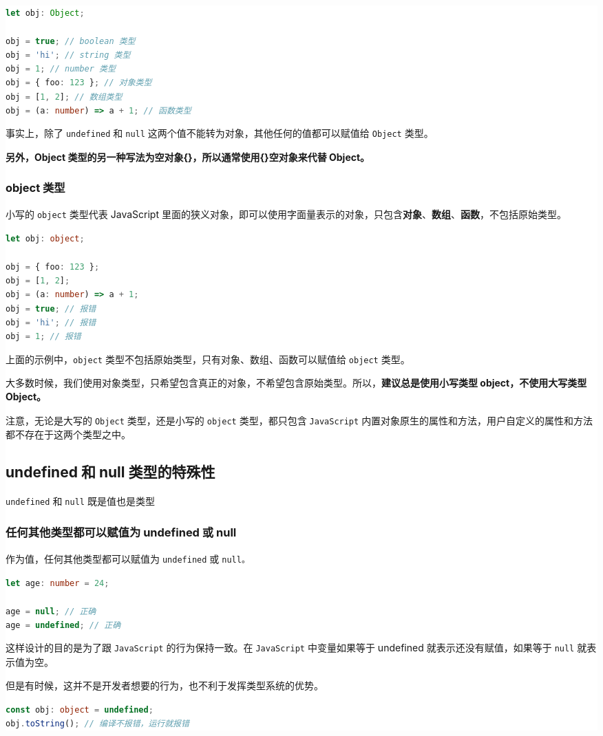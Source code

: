 ```ts
let obj: Object;

obj = true; // boolean 类型
obj = 'hi'; // string 类型
obj = 1; // number 类型
obj = { foo: 123 }; // 对象类型
obj = [1, 2]; // 数组类型
obj = (a: number) => a + 1; // 函数类型
```

事实上，除了 `undefined` 和 `null` 这两个值不能转为对象，其他任何的值都可以赋值给 `Object` 类型。

**另外，Object 类型的另一种写法为空对象{}，所以通常使用{}空对象来代替 Object。**

### object 类型

小写的 `object` 类型代表 JavaScript 里面的狭义对象，即可以使用字面量表示的对象，只包含**对象**、**数组**、**函数**，不包括原始类型。

```ts
let obj: object;

obj = { foo: 123 };
obj = [1, 2];
obj = (a: number) => a + 1;
obj = true; // 报错
obj = 'hi'; // 报错
obj = 1; // 报错
```

上面的示例中，`object` 类型不包括原始类型，只有对象、数组、函数可以赋值给 `object` 类型。

大多数时候，我们使用对象类型，只希望包含真正的对象，不希望包含原始类型。所以，**建议总是使用小写类型 object，不使用大写类型 Object。**

注意，无论是大写的 `Object` 类型，还是小写的 `object` 类型，都只包含 `JavaScript` 内置对象原生的属性和方法，用户自定义的属性和方法都不存在于这两个类型之中。

## undefined 和 null 类型的特殊性

`undefined` 和 `null` 既是值也是类型

### 任何其他类型都可以赋值为 undefined 或 null

作为值，任何其他类型都可以赋值为 `undefined` 或 `null。`

```ts
let age: number = 24;

age = null; // 正确
age = undefined; // 正确
```

这样设计的目的是为了跟 `JavaScript` 的行为保持一致。在 `JavaScript` 中变量如果等于 undefined 就表示还没有赋值，如果等于 `null` 就表示值为空。

但是有时候，这并不是开发者想要的行为，也不利于发挥类型系统的优势。

```ts
const obj: object = undefined;
obj.toString(); // 编译不报错，运行就报错
```
